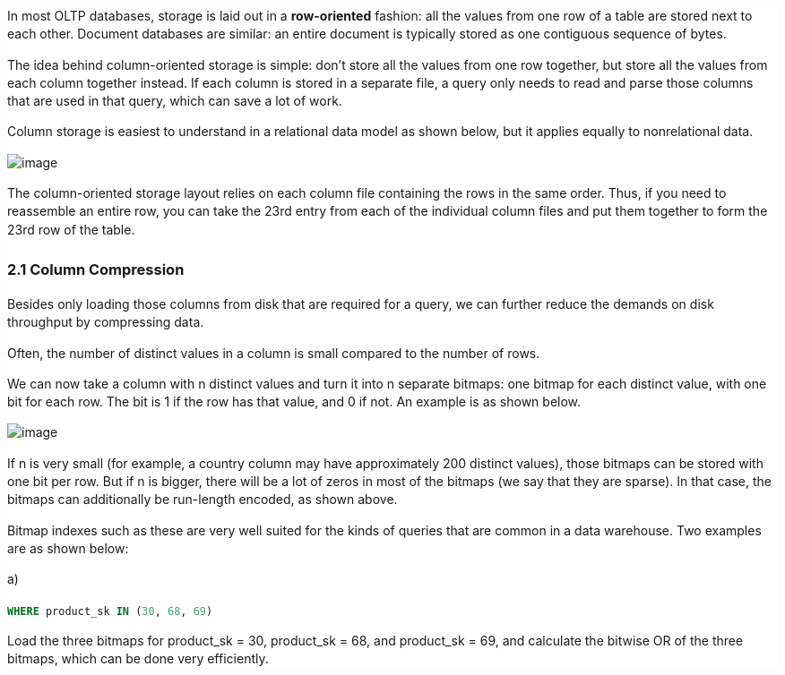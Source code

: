 In most OLTP databases, storage is laid out in a **row-oriented** fashion: all the values from one row of a table are 
stored next to each other. Document databases are similar: an entire document is typically stored as one contiguous 
sequence of bytes.

The idea behind column-oriented storage is simple: don’t store all the values from one row together, but store all 
the values from each column together instead. If each column is stored in a separate file, a query only needs to 
read and parse those columns that are used in that query, which can save a lot of work.

Column storage is easiest to understand in a relational data model as shown below, but it applies equally to 
nonrelational data.

![image](https://user-images.githubusercontent.com/47337188/224458378-bb8a8185-1590-48d1-a141-ea74d4bf22ec.png)

The column-oriented storage layout relies on each column file containing the rows in the same order. Thus, if you 
need to reassemble an entire row, you can take the 23rd entry from each of the individual column files and put them 
together to form the 23rd row of the table.

### 2.1 Column Compression

Besides only loading those columns from disk that are required for a query, we can further reduce the demands on 
disk throughput by compressing data.

Often, the number of distinct values in a column is small compared to the number of rows. 

We can now take a column with n distinct values and turn it into n separate bitmaps: one bitmap for each distinct 
value, with one bit for each row. The bit is 1 if the row has that value, and 0 if not. An example is as shown below.

![image](https://user-images.githubusercontent.com/47337188/224458752-99085d28-81e3-4dd8-943b-974c20bcb511.png)

If n is very small (for example, a country column may have approximately 200 distinct values), those bitmaps can be 
stored with one bit per row. But if n is bigger, there will be a lot of zeros in most of the bitmaps (we say that 
they are sparse). In that case, the bitmaps can additionally be run-length encoded, as shown above.

Bitmap indexes such as these are very well suited for the kinds of queries that are common in a data warehouse. Two 
examples are as shown below:

a)
```sql
WHERE product_sk IN (30, 68, 69)
```
Load the three bitmaps for product_sk = 30, product_sk = 68, and product_sk = 69, and calculate the bitwise OR of 
the three bitmaps, which can be done very efficiently.
